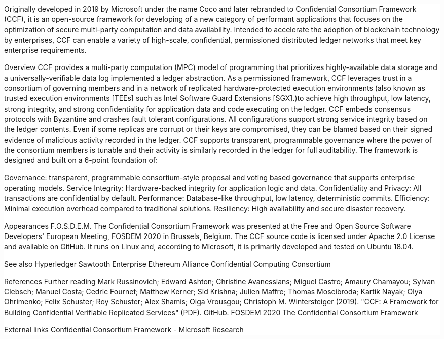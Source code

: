 Originally developed in 2019 by Microsoft under the name Coco and later rebranded to Confidential Consortium Framework (CCF), it is an open-source framework for developing of a new category of performant applications that focuses on the optimization of secure multi-party computation and data availability. Intended to accelerate the adoption of blockchain technology by enterprises, CCF can enable a variety of high-scale, confidential, permissioned distributed ledger networks that meet key enterprise requirements.

Overview
CCF provides a multi-party computation (MPC) model of programming that prioritizes highly-available data storage and a universally-verifiable data log implemented a ledger abstraction. 
As a permissioned framework, CCF leverages trust in a consortium of governing members and in a network of replicated hardware-protected execution environments (also known as trusted execution environments [TEEs] such as Intel Software Guard Extensions [SGX].)to achieve high throughput, low latency, strong integrity, and strong confidentiality for application data and code executing on the ledger. CCF embeds consensus protocols with Byzantine and crashes fault tolerant configurations. All configurations support strong service integrity based on the ledger contents. Even if some replicas are corrupt or their keys are compromised, they can be blamed based on their signed evidence of malicious activity recorded in the ledger. CCF supports transparent, programmable governance where the power of the consortium members is tunable and their activity is similarly recorded in the ledger for full auditability.
The framework is designed and built on a 6-point foundation of:

Governance: transparent, programmable consortium-style proposal and voting based governance that supports enterprise operating models.
Service Integrity: Hardware-backed integrity for application logic and data.
Confidentiality and Privacy: All transactions are confidential by default.
Performance: Database-like throughput, low latency, deterministic commits.
Efficiency: Minimal execution overhead compared to traditional solutions.
Resiliency: High availability and secure disaster recovery.

Appearances
F.O.S.D.E.M.
The Confidential Consortium Framework was presented at the Free and Open Source Software Developers' European Meeting, FOSDEM 2020 in Brussels, Belgium. The CCF source code is licensed under Apache 2.0 License and available on GitHub. It runs on Linux and, according to Microsoft, it is primarily developed and tested on Ubuntu 18.04.

See also
Hyperledger Sawtooth
Enterprise Ethereum Alliance
Confidential Computing Consortium

References
Further reading
Mark Russinovich; Edward Ashton; Christine Avanessians; Miguel Castro; Amaury Chamayou; Sylvan Clebsch; Manuel Costa; Cedric Fournet; Matthew Kerner; Sid Krishna; Julien Maffre; Thomas Moscibroda; Kartik Nayak; Olya Ohrimenko; Felix Schuster; Roy Schuster; Alex Shamis; Olga Vrousgou; Christoph M. Wintersteiger (2019). "CCF: A Framework for Building Confidential Verifiable Replicated Services" (PDF). GitHub.
FOSDEM 2020 The Confidential Consortium Framework

External links
Confidential Consortium Framework - Microsoft Research
